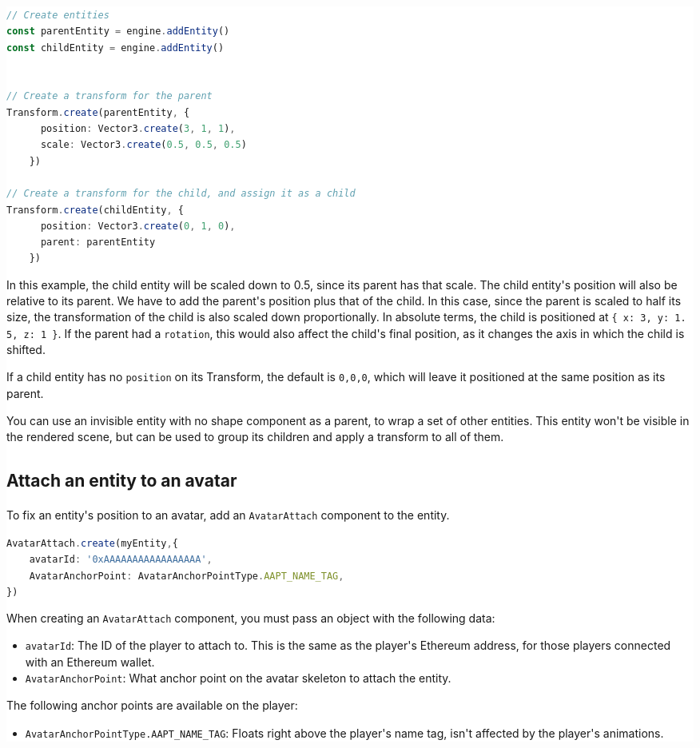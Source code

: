 ```ts
// Create entities
const parentEntity = engine.addEntity()
const childEntity = engine.addEntity()


// Create a transform for the parent
Transform.create(parentEntity, {
	  position: Vector3.create(3, 1, 1),
	  scale: Vector3.create(0.5, 0.5, 0.5)
	})

// Create a transform for the child, and assign it as a child
Transform.create(childEntity, {
	  position: Vector3.create(0, 1, 0),
	  parent: parentEntity
	})
```

In this example, the child entity will be scaled down to 0.5, since its parent has that scale. The child entity's position will also be relative to its parent. We have to add the parent's position plus that of the child. In this case, since the parent is scaled to half its size, the transformation of the child is also scaled down proportionally. In absolute terms, the child is positioned at `{ x: 3, y: 1.5, z: 1 }`. If the parent had a `rotation`, this would also affect the child's final position, as it changes the axis in which the child is shifted.

If a child entity has no `position` on its Transform, the default is `0,0,0`, which will leave it positioned at the same position as its parent.

You can use an invisible entity with no shape component as a parent, to wrap a set of other entities. This entity won't be visible in the rendered scene, but can be used to group its children and apply a transform to all of them.


## Attach an entity to an avatar

To fix an entity's position to an avatar, add an `AvatarAttach` component to the entity.



```ts
AvatarAttach.create(myEntity,{
	avatarId: '0xAAAAAAAAAAAAAAAAA',
    AvatarAnchorPoint: AvatarAnchorPointType.AAPT_NAME_TAG,
})
```

When creating an `AvatarAttach` component, you must pass an object with the following data:

- `avatarId`: The ID of the player to attach to. This is the same as the player's Ethereum address, for those players connected with an Ethereum wallet.
- `AvatarAnchorPoint`: What anchor point on the avatar skeleton to attach the entity.


The following anchor points are available on the player:

- `AvatarAnchorPointType.AAPT_NAME_TAG`: Floats right above the player's name tag, isn't affected by the player's animations.
